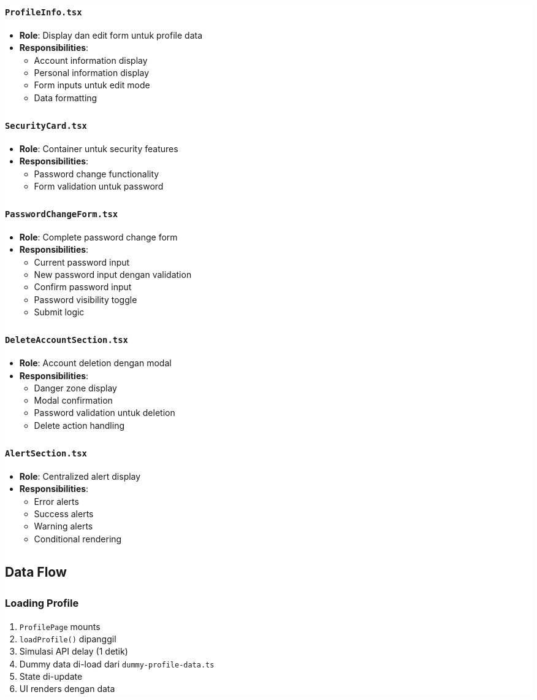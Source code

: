 ### `ProfileInfo.tsx`
- **Role**: Display dan edit form untuk profile data
- **Responsibilities**:
  - Account information display
  - Personal information display
  - Form inputs untuk edit mode
  - Data formatting

### `SecurityCard.tsx`
- **Role**: Container untuk security features
- **Responsibilities**:
  - Password change functionality
  - Form validation untuk password

### `PasswordChangeForm.tsx`
- **Role**: Complete password change form
- **Responsibilities**:
  - Current password input
  - New password input dengan validation
  - Confirm password input
  - Password visibility toggle
  - Submit logic

### `DeleteAccountSection.tsx`
- **Role**: Account deletion dengan modal
- **Responsibilities**:
  - Danger zone display
  - Modal confirmation
  - Password validation untuk deletion
  - Delete action handling

### `AlertSection.tsx`
- **Role**: Centralized alert display
- **Responsibilities**:
  - Error alerts
  - Success alerts
  - Warning alerts
  - Conditional rendering

## Data Flow

### Loading Profile
1. `ProfilePage` mounts
2. `loadProfile()` dipanggil
3. Simulasi API delay (1 detik)
4. Dummy data di-load dari `dummy-profile-data.ts`
5. State di-update
6. UI renders dengan data
